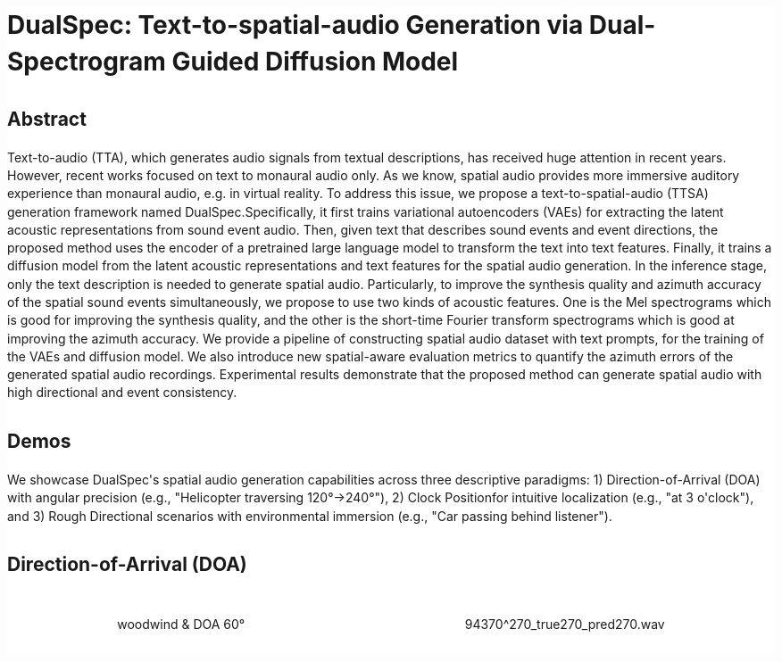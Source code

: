 <style>
  h3 {
    text-align: center;
  }
</style>


# DualSpec: Text-to-spatial-audio Generation via Dual-Spectrogram Guided Diffusion Model

## Abstract
Text-to-audio (TTA), which generates audio signals from textual descriptions, has received huge attention in recent years. However, recent works focused on text to monaural audio only. As we know, spatial audio provides more immersive auditory experience than monaural audio, e.g. in virtual reality. To address this issue, we propose a text-to-spatial-audio (TTSA) generation framework named DualSpec.Specifically, it first trains variational autoencoders (VAEs) for extracting the latent acoustic representations from sound event audio. Then, given text that describes sound events and event directions, the proposed method uses the encoder of a pretrained large language model to transform the text into text features. Finally, it trains a diffusion model from the latent acoustic representations and text features for the spatial audio generation. In the inference stage, only the text description is needed to generate spatial audio. Particularly, to improve the synthesis quality and azimuth accuracy of the spatial sound events simultaneously, we propose to use two kinds of acoustic features. One is the Mel spectrograms which is good for improving the synthesis quality, and the other is the short-time Fourier transform spectrograms which is good at improving the azimuth accuracy. We provide a pipeline of constructing spatial audio dataset with text prompts, for the training of the VAEs and diffusion model. We also introduce new spatial-aware evaluation metrics to quantify the azimuth errors of the generated spatial audio recordings. Experimental results demonstrate that the proposed method can generate spatial audio with high directional and event consistency.

## Demos
We showcase ​DualSpec's spatial audio generation capabilities across three descriptive paradigms: 1) ​Direction-of-Arrival (DOA)​ with angular precision (e.g., "Helicopter traversing 120°→240°"), 2) ​Clock Position​ for intuitive localization (e.g., "at 3 o'clock"), and 3) ​Rough Directional​ scenarios with environmental immersion (e.g., "Car passing behind listener").

## Direction-of-Arrival (DOA)

<div style="display: flex; flex-wrap: wrap; justify-content: space-around; margin-bottom: 30px;">
  <div style="margin: 10px;">
    <audio controls>
      <source src="audio/doa/248790^0_true0_pred0.wav" type="audio/wav">
      Your browser does not support the audio element.
    </audio>
    <p style="text-align: center;">woodwind & DOA 60°</p>
  </div>
  
  <div style="margin: 10px;">
    <audio controls>
      <source src="audio/doa/94370^270_true270_pred270.wav" type="audio/wav">
      Your browser does not support the audio element.
    </audio>
    <p style="text-align: center;">94370^270_true270_pred270.wav</p>
  </div>
